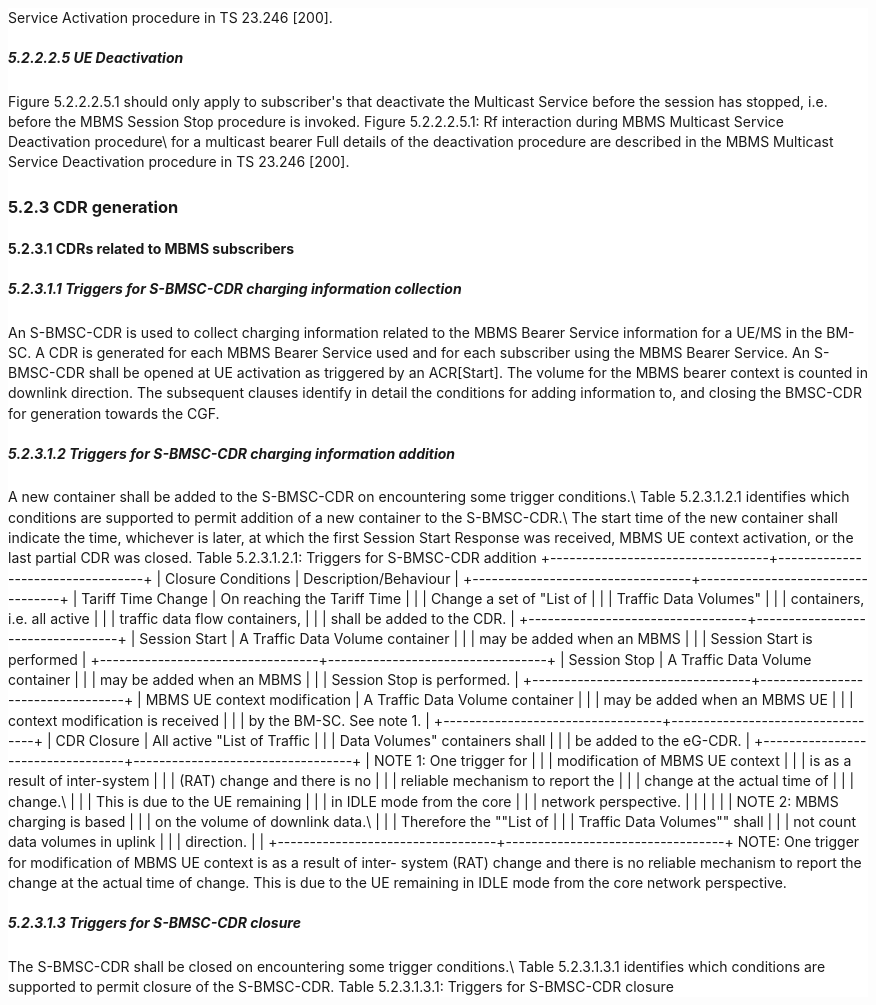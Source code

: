 Service Activation procedure in TS 23.246 [200].
##### 5.2.2.2.5 UE Deactivation
Figure 5.2.2.2.5.1 should only apply to subscriber\'s that deactivate the
Multicast Service before the session has stopped, i.e. before the MBMS Session
Stop procedure is invoked.
Figure 5.2.2.2.5.1: Rf interaction during MBMS Multicast Service Deactivation
procedure\ for a multicast bearer
Full details of the deactivation procedure are described in the MBMS Multicast
Service Deactivation procedure in TS 23.246 [200].
### 5.2.3 CDR generation
#### 5.2.3.1 CDRs related to MBMS subscribers
##### 5.2.3.1.1 Triggers for S-BMSC-CDR charging information collection
An S-BMSC-CDR is used to collect charging information related to the MBMS
Bearer Service information for a UE/MS in the BM-SC. A CDR is generated for
each MBMS Bearer Service used and for each subscriber using the MBMS Bearer
Service.
An S-BMSC-CDR shall be opened at UE activation as triggered by an ACR[Start].
The volume for the MBMS bearer context is counted in downlink direction.
The subsequent clauses identify in detail the conditions for adding
information to, and closing the BMSC-CDR for generation towards the CGF.
##### 5.2.3.1.2 Triggers for S-BMSC-CDR charging information addition
A new container shall be added to the S-BMSC-CDR on encountering some trigger
conditions.\ Table 5.2.3.1.2.1 identifies which conditions are supported to
permit addition of a new container to the S-BMSC-CDR.\ The start time of the
new container shall indicate the time, whichever is later, at which the first
Session Start Response was received, MBMS UE context activation, or the last
partial CDR was closed.
Table 5.2.3.1.2.1: Triggers for S-BMSC-CDR addition
+----------------------------------+----------------------------------+ | Closure Conditions | Description/Behaviour | +----------------------------------+----------------------------------+ | Tariff Time Change | On reaching the Tariff Time | | | Change a set of \"List of | | | Traffic Data Volumes\" | | | containers, i.e. all active | | | traffic data flow containers, | | | shall be added to the CDR. | +----------------------------------+----------------------------------+ | Session Start | A Traffic Data Volume container | | | may be added when an MBMS | | | Session Start is performed | +----------------------------------+----------------------------------+ | Session Stop | A Traffic Data Volume container | | | may be added when an MBMS | | | Session Stop is performed. | +----------------------------------+----------------------------------+ | MBMS UE context modification | A Traffic Data Volume container | | | may be added when an MBMS UE | | | context modification is received | | | by the BM-SC. See note 1. | +----------------------------------+----------------------------------+ | CDR Closure | All active \"List of Traffic | | | Data Volumes\" containers shall | | | be added to the eG-CDR. | +----------------------------------+----------------------------------+ | NOTE 1: One trigger for | | | modification of MBMS UE context | | | is as a result of inter-system | | | (RAT) change and there is no | | | reliable mechanism to report the | | | change at the actual time of | | | change.\ | | | This is due to the UE remaining | | | in IDLE mode from the core | | | network perspective. | | | | | | NOTE 2: MBMS charging is based | | | on the volume of downlink data.\ | | | Therefore the \"\"List of | | | Traffic Data Volumes\"\" shall | | | not count data volumes in uplink | | | direction. | | +----------------------------------+----------------------------------+
NOTE: One trigger for modification of MBMS UE context is as a result of inter-
system (RAT) change and there is no reliable mechanism to report the change at
the actual time of change. This is due to the UE remaining in IDLE mode from
the core network perspective.
##### 5.2.3.1.3 Triggers for S-BMSC-CDR closure
The S-BMSC-CDR shall be closed on encountering some trigger conditions.\ Table
5.2.3.1.3.1 identifies which conditions are supported to permit closure of the
S-BMSC-CDR.
Table 5.2.3.1.3.1: Triggers for S-BMSC-CDR closure